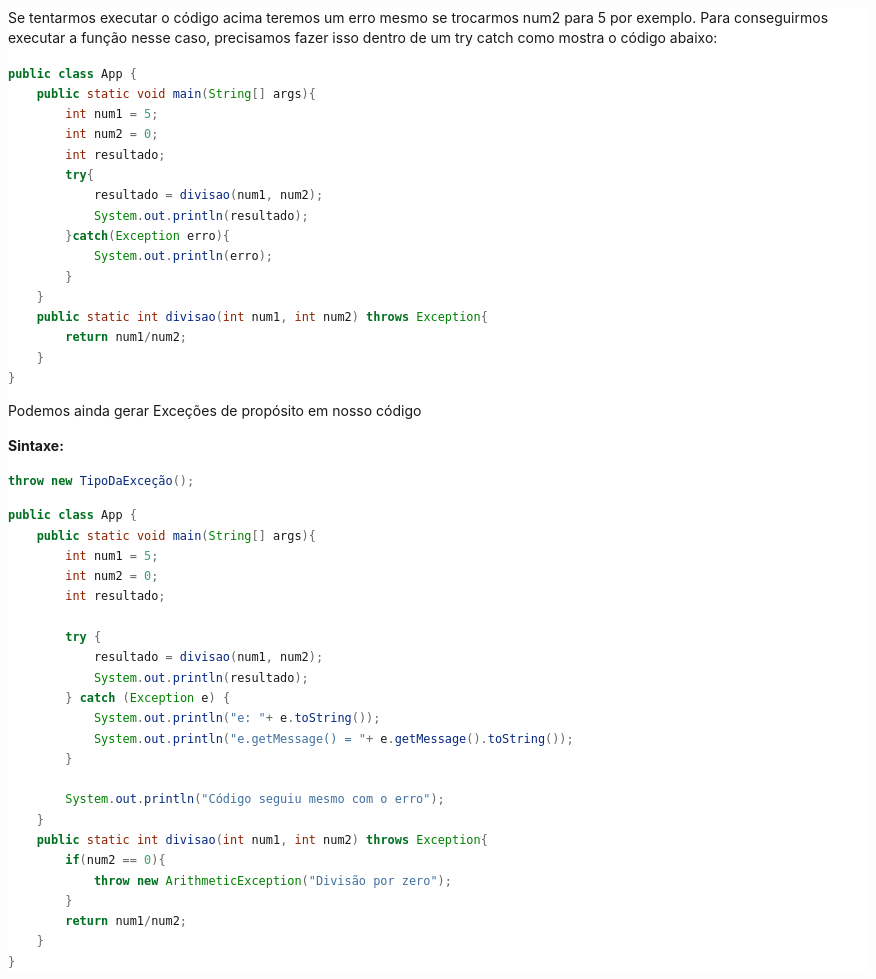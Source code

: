 Se tentarmos executar o código acima teremos um erro mesmo se trocarmos num2 para 5 por exemplo.
Para conseguirmos executar a função nesse caso, precisamos fazer isso dentro de um try catch como mostra o código abaixo:

```java
public class App {
    public static void main(String[] args){
        int num1 = 5;
        int num2 = 0;
        int resultado;
        try{
            resultado = divisao(num1, num2);
            System.out.println(resultado);
        }catch(Exception erro){
            System.out.println(erro);
        }
    }
    public static int divisao(int num1, int num2) throws Exception{
        return num1/num2;
    }
}
```

Podemos ainda gerar Exceções de propósito em nosso código

**Sintaxe:**

```java
throw new TipoDaExceção();
```

```java
public class App {
    public static void main(String[] args){
        int num1 = 5;
        int num2 = 0;
        int resultado;

        try {
            resultado = divisao(num1, num2);
            System.out.println(resultado);
        } catch (Exception e) {
            System.out.println("e: "+ e.toString());
            System.out.println("e.getMessage() = "+ e.getMessage().toString());
        }

        System.out.println("Código seguiu mesmo com o erro");
    }
    public static int divisao(int num1, int num2) throws Exception{
        if(num2 == 0){
            throw new ArithmeticException("Divisão por zero");
        }
        return num1/num2;
    }
}

```
